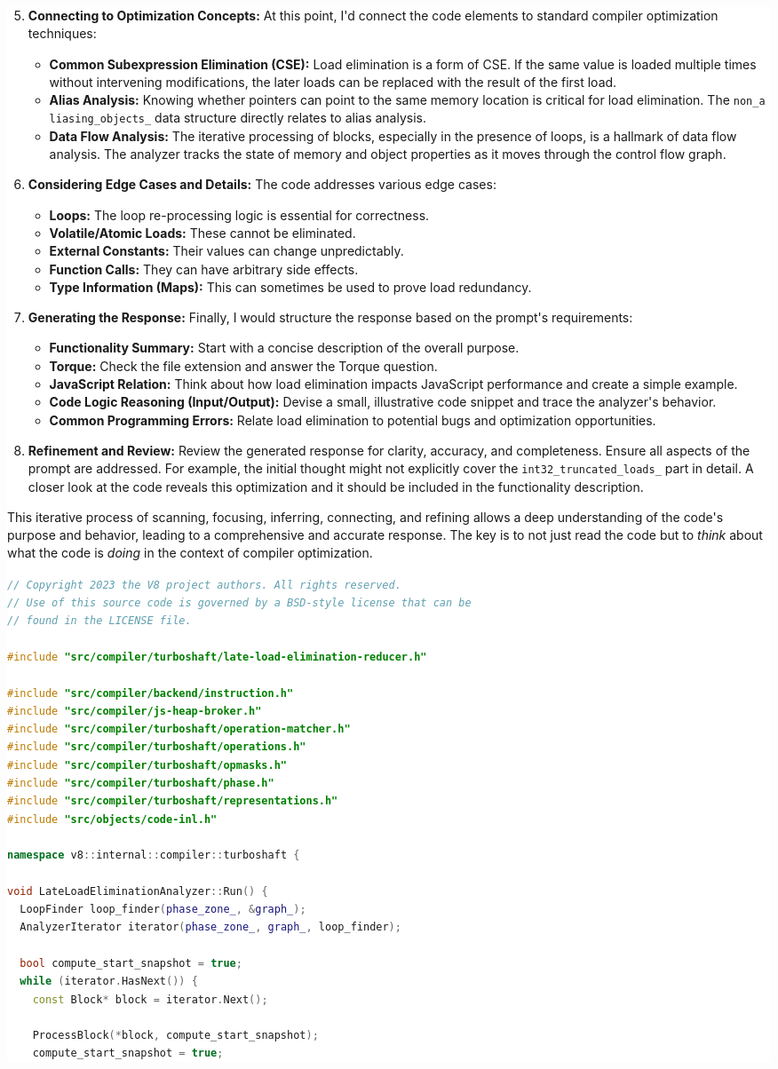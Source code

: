 5. **Connecting to Optimization Concepts:** At this point, I'd connect the code elements to standard compiler optimization techniques:
    * **Common Subexpression Elimination (CSE):** Load elimination is a form of CSE. If the same value is loaded multiple times without intervening modifications, the later loads can be replaced with the result of the first load.
    * **Alias Analysis:**  Knowing whether pointers can point to the same memory location is critical for load elimination. The `non_aliasing_objects_` data structure directly relates to alias analysis.
    * **Data Flow Analysis:** The iterative processing of blocks, especially in the presence of loops, is a hallmark of data flow analysis. The analyzer tracks the state of memory and object properties as it moves through the control flow graph.

6. **Considering Edge Cases and Details:** The code addresses various edge cases:
    * **Loops:**  The loop re-processing logic is essential for correctness.
    * **Volatile/Atomic Loads:** These cannot be eliminated.
    * **External Constants:**  Their values can change unpredictably.
    * **Function Calls:**  They can have arbitrary side effects.
    * **Type Information (Maps):** This can sometimes be used to prove load redundancy.

7. **Generating the Response:** Finally, I would structure the response based on the prompt's requirements:
    * **Functionality Summary:** Start with a concise description of the overall purpose.
    * **Torque:**  Check the file extension and answer the Torque question.
    * **JavaScript Relation:**  Think about how load elimination impacts JavaScript performance and create a simple example.
    * **Code Logic Reasoning (Input/Output):** Devise a small, illustrative code snippet and trace the analyzer's behavior.
    * **Common Programming Errors:**  Relate load elimination to potential bugs and optimization opportunities.

8. **Refinement and Review:** Review the generated response for clarity, accuracy, and completeness. Ensure all aspects of the prompt are addressed. For example, the initial thought might not explicitly cover the `int32_truncated_loads_` part in detail. A closer look at the code reveals this optimization and it should be included in the functionality description.

This iterative process of scanning, focusing, inferring, connecting, and refining allows a deep understanding of the code's purpose and behavior, leading to a comprehensive and accurate response. The key is to not just read the code but to *think* about what the code is *doing* in the context of compiler optimization.
```cpp
// Copyright 2023 the V8 project authors. All rights reserved.
// Use of this source code is governed by a BSD-style license that can be
// found in the LICENSE file.

#include "src/compiler/turboshaft/late-load-elimination-reducer.h"

#include "src/compiler/backend/instruction.h"
#include "src/compiler/js-heap-broker.h"
#include "src/compiler/turboshaft/operation-matcher.h"
#include "src/compiler/turboshaft/operations.h"
#include "src/compiler/turboshaft/opmasks.h"
#include "src/compiler/turboshaft/phase.h"
#include "src/compiler/turboshaft/representations.h"
#include "src/objects/code-inl.h"

namespace v8::internal::compiler::turboshaft {

void LateLoadEliminationAnalyzer::Run() {
  LoopFinder loop_finder(phase_zone_, &graph_);
  AnalyzerIterator iterator(phase_zone_, graph_, loop_finder);

  bool compute_start_snapshot = true;
  while (iterator.HasNext()) {
    const Block* block = iterator.Next();

    ProcessBlock(*block, compute_start_snapshot);
    compute_start_snapshot = true;
```